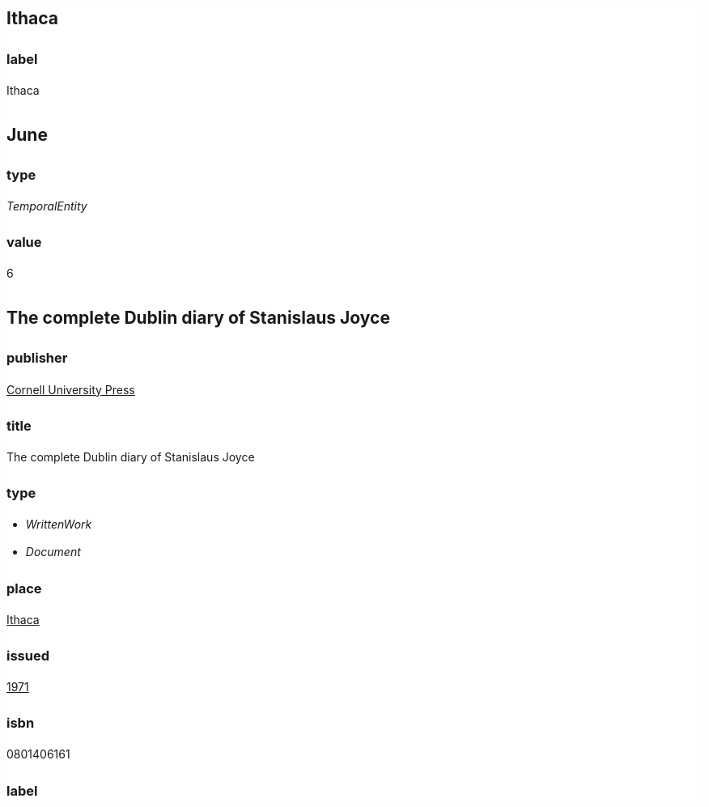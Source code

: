 ## Ithaca

### label


Ithaca

## June

### type


*TemporalEntity*

### value


6

## The complete Dublin diary of Stanislaus Joyce

### publisher


[Cornell University Press](#Cornell-University-Press)

### title


The complete Dublin diary of Stanislaus Joyce

### type

 - *WrittenWork*

 - *Document*

### place


[Ithaca](#Ithaca)

### issued


[1971](#1971)

### isbn


0801406161

### label

